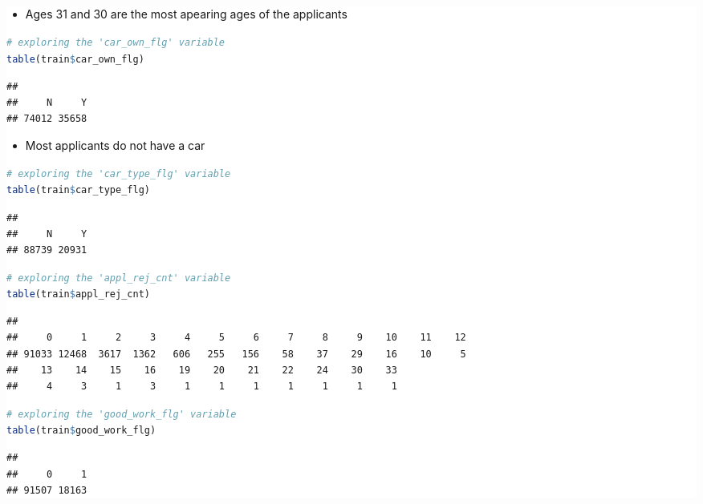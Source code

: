 -   Ages 31 and 30 are the most apearing ages of the applicants

``` r
# exploring the 'car_own_flg' variable
table(train$car_own_flg)
```

    ## 
    ##     N     Y 
    ## 74012 35658

-   Most applicants do not have a car

``` r
# exploring the 'car_type_flg' variable
table(train$car_type_flg)
```

    ## 
    ##     N     Y 
    ## 88739 20931

``` r
# exploring the 'appl_rej_cnt' variable
table(train$appl_rej_cnt)
```

    ## 
    ##     0     1     2     3     4     5     6     7     8     9    10    11    12 
    ## 91033 12468  3617  1362   606   255   156    58    37    29    16    10     5 
    ##    13    14    15    16    19    20    21    22    24    30    33 
    ##     4     3     1     3     1     1     1     1     1     1     1

``` r
# exploring the 'good_work_flg' variable
table(train$good_work_flg)
```

    ## 
    ##     0     1 
    ## 91507 18163
